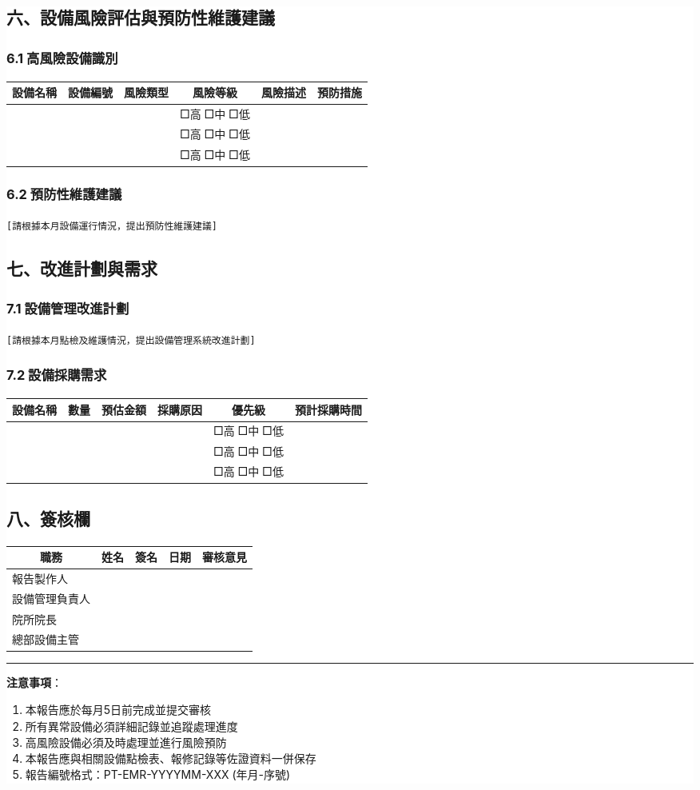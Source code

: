 ## 六、設備風險評估與預防性維護建議

### 6.1 高風險設備識別

| 設備名稱 | 設備編號 | 風險類型 | 風險等級 | 風險描述 | 預防措施 |
|---------|---------|---------|---------|---------|---------|
| | | | □高 □中 □低 | | |
| | | | □高 □中 □低 | | |
| | | | □高 □中 □低 | | |

### 6.2 預防性維護建議

```
[請根據本月設備運行情況，提出預防性維護建議]

```

## 七、改進計劃與需求

### 7.1 設備管理改進計劃

```
[請根據本月點檢及維護情況，提出設備管理系統改進計劃]

```

### 7.2 設備採購需求

| 設備名稱 | 數量 | 預估金額 | 採購原因 | 優先級 | 預計採購時間 |
|---------|------|---------|---------|--------|-------------|
| | | | | □高 □中 □低 | |
| | | | | □高 □中 □低 | |
| | | | | □高 □中 □低 | |

## 八、簽核欄

| 職務 | 姓名 | 簽名 | 日期 | 審核意見 |
|------|------|------|------|---------|
| 報告製作人 | | | | |
| 設備管理負責人 | | | | |
| 院所院長 | | | | |
| 總部設備主管 | | | | |

---

**注意事項**：
1. 本報告應於每月5日前完成並提交審核
2. 所有異常設備必須詳細記錄並追蹤處理進度
3. 高風險設備必須及時處理並進行風險預防
4. 本報告應與相關設備點檢表、報修記錄等佐證資料一併保存
5. 報告編號格式：PT-EMR-YYYYMM-XXX (年月-序號) 